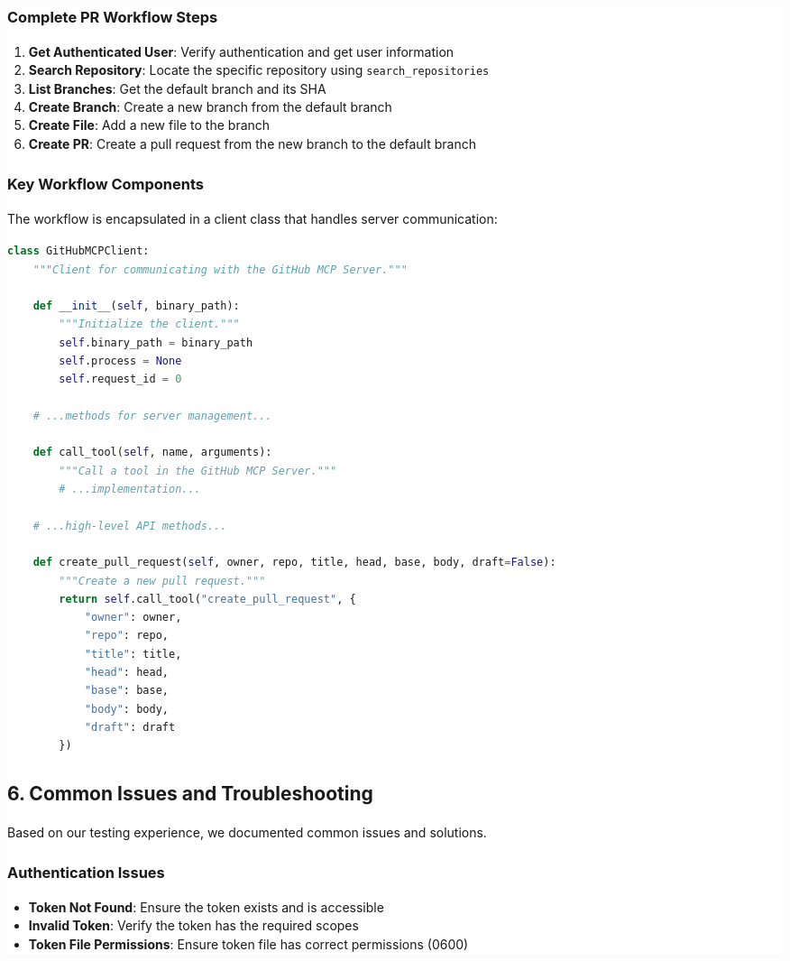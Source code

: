 ### Complete PR Workflow Steps

1. **Get Authenticated User**: Verify authentication and get user information
2. **Search Repository**: Locate the specific repository using `search_repositories`
3. **List Branches**: Get the default branch and its SHA
4. **Create Branch**: Create a new branch from the default branch
5. **Create File**: Add a new file to the branch
6. **Create PR**: Create a pull request from the new branch to the default branch

### Key Workflow Components

The workflow is encapsulated in a client class that handles server communication:

```python
class GitHubMCPClient:
    """Client for communicating with the GitHub MCP Server."""
    
    def __init__(self, binary_path):
        """Initialize the client."""
        self.binary_path = binary_path
        self.process = None
        self.request_id = 0
    
    # ...methods for server management...
    
    def call_tool(self, name, arguments):
        """Call a tool in the GitHub MCP Server."""
        # ...implementation...
    
    # ...high-level API methods...
    
    def create_pull_request(self, owner, repo, title, head, base, body, draft=False):
        """Create a new pull request."""
        return self.call_tool("create_pull_request", {
            "owner": owner,
            "repo": repo,
            "title": title,
            "head": head,
            "base": base,
            "body": body,
            "draft": draft
        })
```

## 6. Common Issues and Troubleshooting

Based on our testing experience, we documented common issues and solutions.

### Authentication Issues

- **Token Not Found**: Ensure the token exists and is accessible
- **Invalid Token**: Verify the token has the required scopes
- **Token File Permissions**: Ensure token file has correct permissions (0600)
